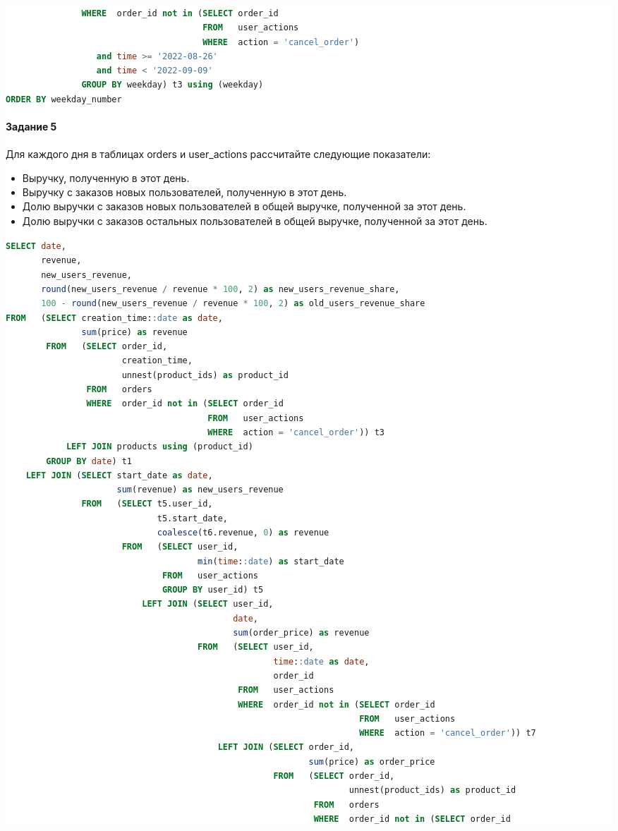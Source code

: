 ```sql
               WHERE  order_id not in (SELECT order_id
                                       FROM   user_actions
                                       WHERE  action = 'cancel_order')
                  and time >= '2022-08-26'
                  and time < '2022-09-09'
               GROUP BY weekday) t3 using (weekday)
ORDER BY weekday_number
```


#### Задание 5 

Для каждого дня в таблицах orders и user_actions рассчитайте следующие показатели:

- Выручку, полученную в этот день.
- Выручку с заказов новых пользователей, полученную в этот день.
- Долю выручки с заказов новых пользователей в общей выручке, полученной за этот день.
- Долю выручки с заказов остальных пользователей в общей выручке, полученной за этот день.

```sql
SELECT date,
       revenue,
       new_users_revenue,
       round(new_users_revenue / revenue * 100, 2) as new_users_revenue_share,
       100 - round(new_users_revenue / revenue * 100, 2) as old_users_revenue_share
FROM   (SELECT creation_time::date as date,
               sum(price) as revenue
        FROM   (SELECT order_id,
                       creation_time,
                       unnest(product_ids) as product_id
                FROM   orders
                WHERE  order_id not in (SELECT order_id
                                        FROM   user_actions
                                        WHERE  action = 'cancel_order')) t3
            LEFT JOIN products using (product_id)
        GROUP BY date) t1
    LEFT JOIN (SELECT start_date as date,
                      sum(revenue) as new_users_revenue
               FROM   (SELECT t5.user_id,
                              t5.start_date,
                              coalesce(t6.revenue, 0) as revenue
                       FROM   (SELECT user_id,
                                      min(time::date) as start_date
                               FROM   user_actions
                               GROUP BY user_id) t5
                           LEFT JOIN (SELECT user_id,
                                             date,
                                             sum(order_price) as revenue
                                      FROM   (SELECT user_id,
                                                     time::date as date,
                                                     order_id
                                              FROM   user_actions
                                              WHERE  order_id not in (SELECT order_id
                                                                      FROM   user_actions
                                                                      WHERE  action = 'cancel_order')) t7
                                          LEFT JOIN (SELECT order_id,
                                                            sum(price) as order_price
                                                     FROM   (SELECT order_id,
                                                                    unnest(product_ids) as product_id
                                                             FROM   orders
                                                             WHERE  order_id not in (SELECT order_id
```